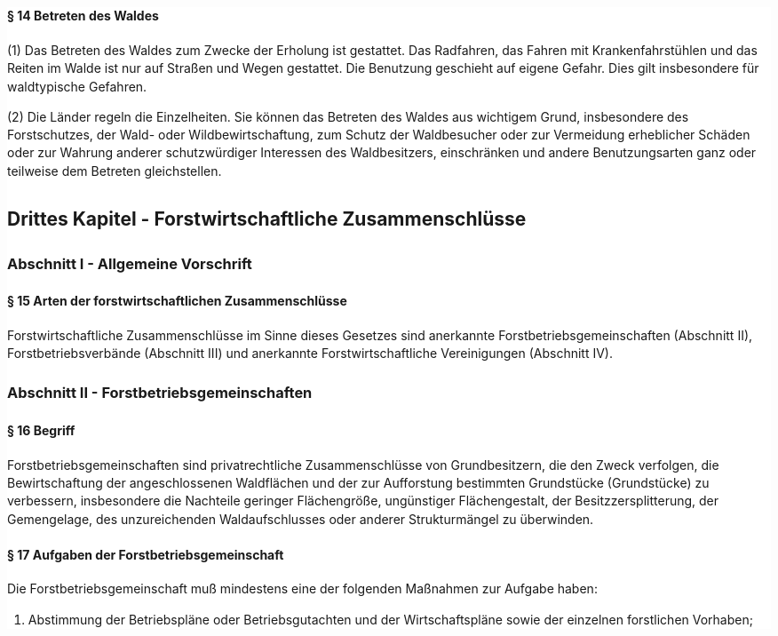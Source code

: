



#### § 14 Betreten des Waldes

(1) Das Betreten des Waldes zum Zwecke der Erholung ist gestattet. Das
Radfahren, das Fahren mit Krankenfahrstühlen und das Reiten im Walde
ist nur auf Straßen und Wegen gestattet. Die Benutzung geschieht auf
eigene Gefahr. Dies gilt insbesondere für waldtypische Gefahren.

(2) Die Länder regeln die Einzelheiten. Sie können das Betreten des
Waldes aus wichtigem Grund, insbesondere des Forstschutzes, der Wald-
oder Wildbewirtschaftung, zum Schutz der Waldbesucher oder zur
Vermeidung erheblicher Schäden oder zur Wahrung anderer schutzwürdiger
Interessen des Waldbesitzers, einschränken und andere Benutzungsarten
ganz oder teilweise dem Betreten gleichstellen.


## Drittes Kapitel - Forstwirtschaftliche Zusammenschlüsse



### Abschnitt I - Allgemeine Vorschrift



#### § 15 Arten der forstwirtschaftlichen Zusammenschlüsse

Forstwirtschaftliche Zusammenschlüsse im Sinne dieses Gesetzes sind
anerkannte Forstbetriebsgemeinschaften (Abschnitt II),
Forstbetriebsverbände (Abschnitt III) und anerkannte
Forstwirtschaftliche Vereinigungen (Abschnitt IV).


### Abschnitt II - Forstbetriebsgemeinschaften



#### § 16 Begriff

Forstbetriebsgemeinschaften sind privatrechtliche Zusammenschlüsse von
Grundbesitzern, die den Zweck verfolgen, die Bewirtschaftung der
angeschlossenen Waldflächen und der zur Aufforstung bestimmten
Grundstücke (Grundstücke) zu verbessern, insbesondere die Nachteile
geringer Flächengröße, ungünstiger Flächengestalt, der
Besitzzersplitterung, der Gemengelage, des unzureichenden
Waldaufschlusses oder anderer Strukturmängel zu überwinden.


#### § 17 Aufgaben der Forstbetriebsgemeinschaft

Die Forstbetriebsgemeinschaft muß mindestens eine der folgenden
Maßnahmen zur Aufgabe haben:

1.  Abstimmung der Betriebspläne oder Betriebsgutachten und der
    Wirtschaftspläne sowie der einzelnen forstlichen Vorhaben;

